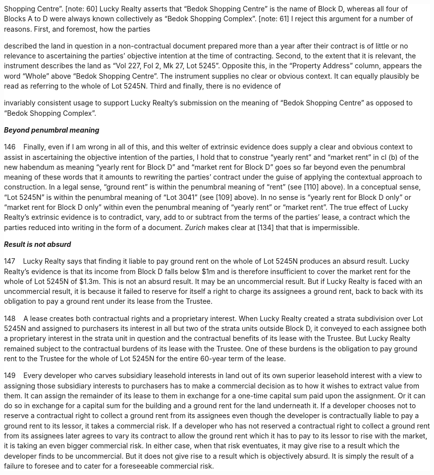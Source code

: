 Shopping Centre”. [note: 60] Lucky Realty asserts that “Bedok Shopping Centre” is the name of Block D, whereas all four of Blocks A to D were always known collectively as “Bedok Shopping Complex”. [note: 61] I reject this argument for a number of reasons. First, and foremost, how the parties 

described the land in question in a non-contractual document prepared more than a year after their contract is of little or no relevance to ascertaining the parties’ objective intention at the time of contracting. Second, to the extent that it is relevant, the instrument describes the land as “Vol 227, Fol 2, Mk 27, Lot 5245”. Opposite this, in the “Property Address” column, appears the word “Whole” above “Bedok Shopping Centre”. The instrument supplies no clear or obvious context. It can equally plausibly be read as referring to the whole of Lot 5245N. Third and finally, there is no evidence of 


invariably consistent usage to support Lucky Realty’s submission on the meaning of “Bedok Shopping Centre” as opposed to “Bedok Shopping Complex”. 

**_Beyond penumbral meaning_** 

146    Finally, even if I am wrong in all of this, and this welter of extrinsic evidence does supply a clear and obvious context to assist in ascertaining the objective intention of the parties, I hold that to construe “yearly rent” and “market rent” in cl (b) of the new habendum as meaning “yearly rent for Block D” and “market rent for Block D” goes so far beyond even the penumbral meaning of these words that it amounts to rewriting the parties’ contract under the guise of applying the contextual approach to construction. In a legal sense, “ground rent” is within the penumbral meaning of “rent” (see [110] above). In a conceptual sense, “Lot 5245N” is within the penumbral meaning of “Lot 3041” (see [109] above). In no sense is “yearly rent for Block D only” or “market rent for Block D only” within even the penumbral meaning of “yearly rent” or “market rent”. The true effect of Lucky Realty’s extrinsic evidence is to contradict, vary, add to or subtract from the terms of the parties’ lease, a contract which the parties reduced into writing in the form of a document. _Zurich_ makes clear at [134] that that is impermissible. 

**_Result is not absurd_** 

147    Lucky Realty says that finding it liable to pay ground rent on the whole of Lot 5245N produces an absurd result. Lucky Realty’s evidence is that its income from Block D falls below $1m and is therefore insufficient to cover the market rent for the whole of Lot 5245N of $1.3m. This is not an absurd result. It may be an uncommercial result. But if Lucky Realty is faced with an uncommercial result, it is because it failed to reserve for itself a right to charge its assignees a ground rent, back to back with its obligation to pay a ground rent under its lease from the Trustee. 

148    A lease creates both contractual rights and a proprietary interest. When Lucky Realty created a strata subdivision over Lot 5245N and assigned to purchasers its interest in all but two of the strata units outside Block D, it conveyed to each assignee both a proprietary interest in the strata unit in question and the contractual benefits of its lease with the Trustee. But Lucky Realty remained subject to the contractual burdens of its lease with the Trustee. One of these burdens is the obligation to pay ground rent to the Trustee for the whole of Lot 5245N for the entire 60-year term of the lease. 

149    Every developer who carves subsidiary leasehold interests in land out of its own superior leasehold interest with a view to assigning those subsidiary interests to purchasers has to make a commercial decision as to how it wishes to extract value from them. It can assign the remainder of its lease to them in exchange for a one-time capital sum paid upon the assignment. Or it can do so in exchange for a capital sum for the building and a ground rent for the land underneath it. If a developer chooses not to reserve a contractual right to collect a ground rent from its assignees even though the developer is contractually liable to pay a ground rent to its lessor, it takes a commercial risk. If a developer who has not reserved a contractual right to collect a ground rent from its assignees later agrees to vary its contract to allow the ground rent which it has to pay to its lessor to rise with the market, it is taking an even bigger commercial risk. In either case, when that risk eventuates, it may give rise to a result which the developer finds to be uncommercial. But it does not give rise to a result which is objectively absurd. It is simply the result of a failure to foresee and to cater for a foreseeable commercial risk. 
